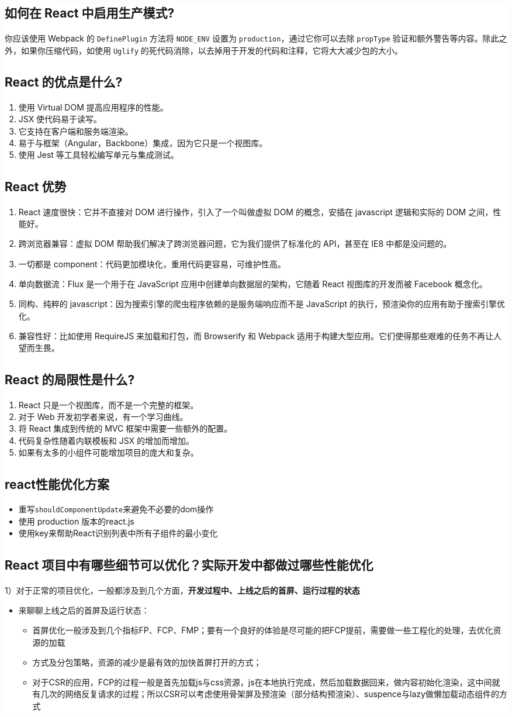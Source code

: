 ## 如何在 React 中启用生产模式?

你应该使用 Webpack 的 `DefinePlugin` 方法将 `NODE_ENV` 设置为 `production`，通过它你可以去除 `propType` 验证和额外警告等内容。除此之外，如果你压缩代码，如使用 `Uglify` 的死代码消除，以去掉用于开发的代码和注释，它将大大减少包的大小。

## React 的优点是什么?

1. 使用 Virtual DOM 提高应用程序的性能。
2. JSX 使代码易于读写。
3. 它支持在客户端和服务端渲染。
4. 易于与框架（Angular，Backbone）集成，因为它只是一个视图库。
5. 使用 Jest 等工具轻松编写单元与集成测试。

## React 优势

1. React 速度很快：它并不直接对 DOM 进行操作，引入了一个叫做虚拟 DOM 的概念，安插在 javascript 逻辑和实际的 DOM 之间，性能好。

2. 跨浏览器兼容：虚拟 DOM 帮助我们解决了跨浏览器问题，它为我们提供了标准化的 API，甚至在 IE8 中都是没问题的。

3. 一切都是 component：代码更加模块化，重用代码更容易，可维护性高。

4. 单向数据流：Flux 是一个用于在 JavaScript 应用中创建单向数据层的架构，它随着 React 视图库的开发而被 Facebook 概念化。

5. 同构、纯粹的 javascript：因为搜索引擎的爬虫程序依赖的是服务端响应而不是 JavaScript 的执行，预渲染你的应用有助于搜索引擎优化。

6. 兼容性好：比如使用 RequireJS 来加载和打包，而 Browserify 和 Webpack 适用于构建大型应用。它们使得那些艰难的任务不再让人望而生畏。

## React 的局限性是什么?

1. React 只是一个视图库，而不是一个完整的框架。
2. 对于 Web 开发初学者来说，有一个学习曲线。
3. 将 React 集成到传统的 MVC 框架中需要一些额外的配置。
4. 代码复杂性随着内联模板和 JSX 的增加而增加。
5. 如果有太多的小组件可能增加项目的庞大和复杂。

## react性能优化方案

- 重写`shouldComponentUpdate`来避免不必要的dom操作
- 使用 production 版本的react.js
- 使用key来帮助React识别列表中所有子组件的最小变化

## React 项目中有哪些细节可以优化？实际开发中都做过哪些性能优化

1）对于正常的项目优化，一般都涉及到几个方面，**开发过程中、上线之后的首屏、运行过程的状态**

- 来聊聊上线之后的首屏及运行状态：

  - 首屏优化一般涉及到几个指标FP、FCP、FMP；要有一个良好的体验是尽可能的把FCP提前，需要做一些工程化的处理，去优化资源的加载

  - 方式及分包策略，资源的减少是最有效的加快首屏打开的方式；

  - 对于CSR的应用，FCP的过程一般是首先加载js与css资源，js在本地执行完成，然后加载数据回来，做内容初始化渲染，这中间就有几次的网络反复请求的过程；所以CSR可以考虑使用骨架屏及预渲染（部分结构预渲染）、suspence与lazy做懒加载动态组件的方式
